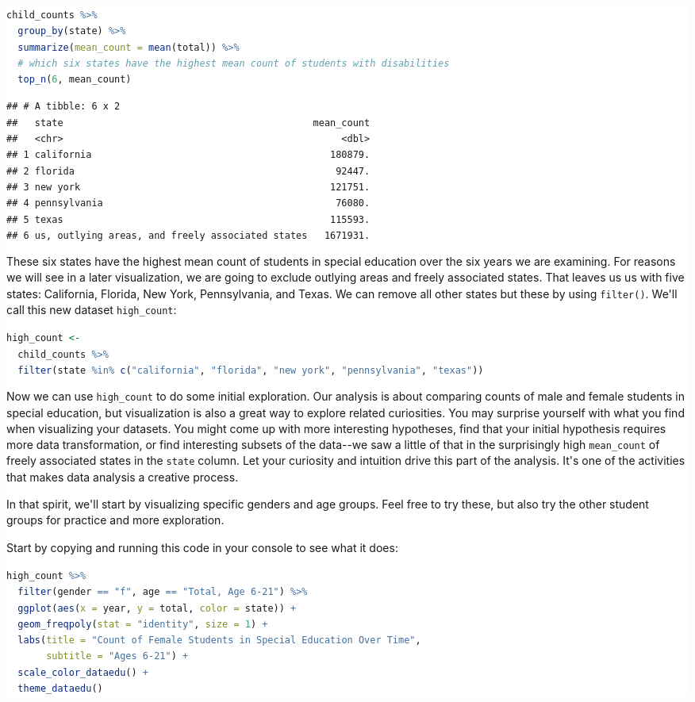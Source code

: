 
```r
child_counts %>%
  group_by(state) %>%
  summarize(mean_count = mean(total)) %>%
  # which six states have the highest mean count of students with disabilities
  top_n(6, mean_count)
```

```
## # A tibble: 6 x 2
##   state                                            mean_count
##   <chr>                                                 <dbl>
## 1 california                                          180879.
## 2 florida                                              92447.
## 3 new york                                            121751.
## 4 pennsylvania                                         76080.
## 5 texas                                               115593.
## 6 us, outlying areas, and freely associated states   1671931.
```

These six states have the highest mean count of students in special education
over the six years we are examining. For reasons we will see in a later
visualization, we are going to exclude outlying areas and freely associated
states. That leaves us us with five states: California, Florida, New York,
Pennsylvania, and Texas. We can remove all other states but these by using
`filter()`. We'll call this new dataset `high_count`:


```r
high_count <-
  child_counts %>%
  filter(state %in% c("california", "florida", "new york", "pennsylvania", "texas"))
```

Now we can use `high_count` to do some initial exploration. Our analysis is
about comparing counts of male and female students in special education, but
visualization is also a great way to explore related curiosities. You may
surprise yourself with what you find when visualizing your datasets. You might
come up with more interesting hypotheses, find that your initial hypothesis
requires more data transformation, or find interesting subsets of the data--we
saw a little of that in the surprisingly high `mean_count` of freely associated
states in the `state` column. Let your curiosity and intuition drive this part
of the analysis. It's one of the activities that makes data analysis a creative
process.

In that spirit, we'll start by visualizing specific genders and age groups. Feel
free to try these, but also try the other student groups for practice and more
exploration.

Start by copying and running this code in your console to see what it does:


```r
high_count %>%
  filter(gender == "f", age == "Total, Age 6-21") %>%
  ggplot(aes(x = year, y = total, color = state)) +
  geom_freqpoly(stat = "identity", size = 1) +
  labs(title = "Count of Female Students in Special Education Over Time",
       subtitle = "Ages 6-21") +
  scale_color_dataedu() +
  theme_dataedu()
```

